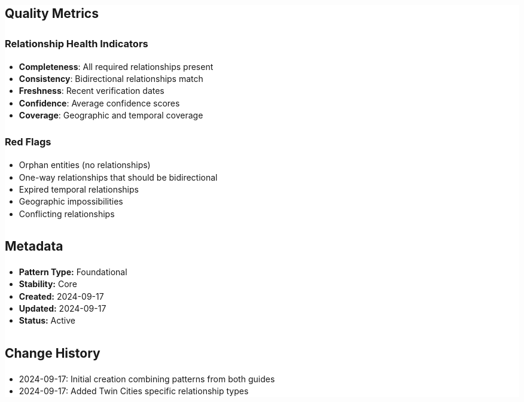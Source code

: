 ## Quality Metrics

### Relationship Health Indicators

- **Completeness**: All required relationships present
- **Consistency**: Bidirectional relationships match
- **Freshness**: Recent verification dates
- **Confidence**: Average confidence scores
- **Coverage**: Geographic and temporal coverage

### Red Flags

- Orphan entities (no relationships)
- One-way relationships that should be bidirectional
- Expired temporal relationships
- Geographic impossibilities
- Conflicting relationships

## Metadata

- **Pattern Type:** Foundational
- **Stability:** Core
- **Created:** 2024-09-17
- **Updated:** 2024-09-17
- **Status:** Active

## Change History

- 2024-09-17: Initial creation combining patterns from both guides
- 2024-09-17: Added Twin Cities specific relationship types